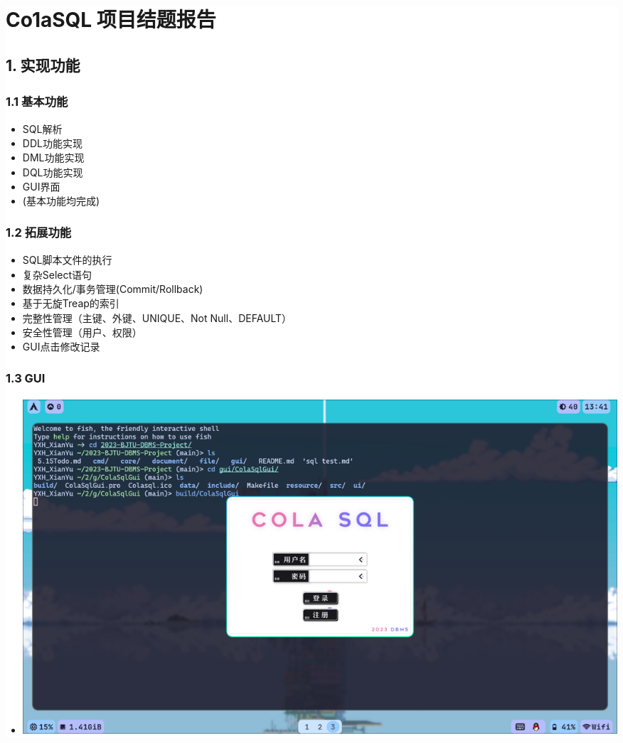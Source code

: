 # Co1aSQL 项目结题报告

## 1. 实现功能

### 1.1 基本功能

- SQL解析
- DDL功能实现
- DML功能实现
- DQL功能实现
- GUI界面
- (基本功能均完成)

### 1.2 拓展功能

- SQL脚本文件的执行
- 复杂Select语句
- 数据持久化/事务管理(Commit/Rollback)
- 基于无旋Treap的索引
- 完整性管理（主键、外键、UNIQUE、Not Null、DEFAULT）
- 安全性管理（用户、权限）
- GUI点击修改记录

### 1.3 GUI

- ![pic](./pictures/pic1.png)